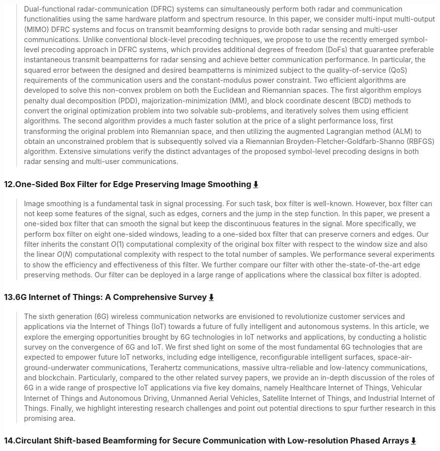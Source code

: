 >  Dual-functional radar-communication (DFRC) systems can simultaneously perform both radar and communication functionalities using the same hardware platform and spectrum resource. In this paper, we consider multi-input multi-output (MIMO) DFRC systems and focus on transmit beamforming designs to provide both radar sensing and multi-user communications. Unlike conventional block-level precoding techniques, we propose to use the recently emerged symbol-level precoding approach in DFRC systems, which provides additional degrees of freedom (DoFs) that guarantee preferable instantaneous transmit beampatterns for radar sensing and achieve better communication performance. In particular, the squared error between the designed and desired beampatterns is minimized subject to the quality-of-service (QoS) requirements of the communication users and the constant-modulus power constraint. Two efficient algorithms are developed to solve this non-convex problem on both the Euclidean and Riemannian spaces. The first algorithm employs penalty dual decomposition (PDD), majorization-minimization (MM), and block coordinate descent (BCD) methods to convert the original optimization problem into two solvable sub-problems, and iteratively solves them using efficient algorithms. The second algorithm provides a much faster solution at the price of a slight performance loss, first transforming the original problem into Riemannian space, and then utilizing the augmented Lagrangian method (ALM) to obtain an unconstrained problem that is subsequently solved via a Riemannian Broyden-Fletcher-Goldfarb-Shanno (RBFGS) algorithm. Extensive simulations verify the distinct advantages of the proposed symbol-level precoding designs in both radar sensing and multi-user communications.      
### 12.One-Sided Box Filter for Edge Preserving Image Smoothing  [ :arrow_down: ](https://arxiv.org/pdf/2108.05021.pdf)
>  Image smoothing is a fundamental task in signal processing. For such task, box filter is well-known. However, box filter can not keep some features of the signal, such as edges, corners and the jump in the step function. In this paper, we present a one-sided box filter that can smooth the signal but keep the discontinuous features in the signal. More specifically, we perform box filter on eight one-sided windows, leading to a one-sided box filter that can preserve corners and edges. Our filter inherits the constant $O(1)$ computational complexity of the original box filter with respect to the window size and also the linear $O(N)$ computational complexity with respect to the total number of samples. We performance several experiments to show the efficiency and effectiveness of this filter. We further compare our filter with other the-state-of-the-art edge preserving methods. Our filter can be deployed in a large range of applications where the classical box filter is adopted.      
### 13.6G Internet of Things: A Comprehensive Survey  [ :arrow_down: ](https://arxiv.org/pdf/2108.04973.pdf)
>  The sixth generation (6G) wireless communication networks are envisioned to revolutionize customer services and applications via the Internet of Things (IoT) towards a future of fully intelligent and autonomous systems. In this article, we explore the emerging opportunities brought by 6G technologies in IoT networks and applications, by conducting a holistic survey on the convergence of 6G and IoT. We first shed light on some of the most fundamental 6G technologies that are expected to empower future IoT networks, including edge intelligence, reconfigurable intelligent surfaces, space-air-ground-underwater communications, Terahertz communications, massive ultra-reliable and low-latency communications, and blockchain. Particularly, compared to the other related survey papers, we provide an in-depth discussion of the roles of 6G in a wide range of prospective IoT applications via five key domains, namely Healthcare Internet of Things, Vehicular Internet of Things and Autonomous Driving, Unmanned Aerial Vehicles, Satellite Internet of Things, and Industrial Internet of Things. Finally, we highlight interesting research challenges and point out potential directions to spur further research in this promising area.      
### 14.Circulant Shift-based Beamforming for Secure Communication with Low-resolution Phased Arrays  [ :arrow_down: ](https://arxiv.org/pdf/2108.04942.pdf)